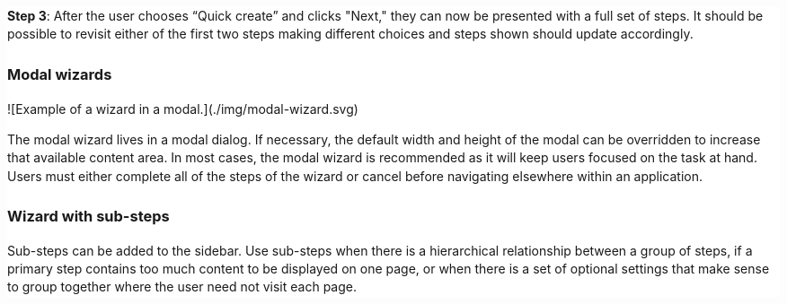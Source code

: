 </div>

**Step 3**: After the user chooses “Quick create” and clicks "Next," they can now be presented with a full set of steps. It should be possible to revisit either of the first two steps making different choices and steps shown should update accordingly.

### Modal wizards
<div class="ws-docs-content-img">
![Example of a wizard in a modal.](./img/modal-wizard.svg)
</div>

The modal wizard lives in a modal dialog. If necessary, the default width and height of the modal can be overridden to increase that available content area. In most cases, the modal wizard is recommended as it will keep users focused on the task at hand. Users must either complete all of the steps of the wizard or cancel before navigating elsewhere within an application.

### Wizard with sub-steps
Sub-steps can be added to the sidebar. Use sub-steps when there is a hierarchical relationship between a group of steps, if a primary step contains too much content to be displayed on one page, or when there is a set of optional settings that make sense to group together where the user need not visit each page.

<div class="ws-docs-content-img">